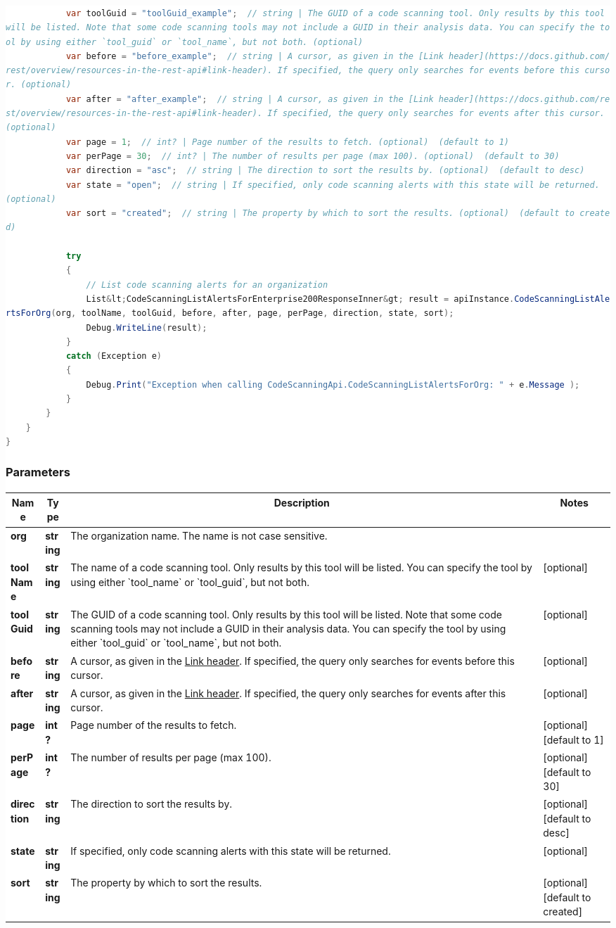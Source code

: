 ```csharp
            var toolGuid = "toolGuid_example";  // string | The GUID of a code scanning tool. Only results by this tool will be listed. Note that some code scanning tools may not include a GUID in their analysis data. You can specify the tool by using either `tool_guid` or `tool_name`, but not both. (optional) 
            var before = "before_example";  // string | A cursor, as given in the [Link header](https://docs.github.com/rest/overview/resources-in-the-rest-api#link-header). If specified, the query only searches for events before this cursor. (optional) 
            var after = "after_example";  // string | A cursor, as given in the [Link header](https://docs.github.com/rest/overview/resources-in-the-rest-api#link-header). If specified, the query only searches for events after this cursor. (optional) 
            var page = 1;  // int? | Page number of the results to fetch. (optional)  (default to 1)
            var perPage = 30;  // int? | The number of results per page (max 100). (optional)  (default to 30)
            var direction = "asc";  // string | The direction to sort the results by. (optional)  (default to desc)
            var state = "open";  // string | If specified, only code scanning alerts with this state will be returned. (optional) 
            var sort = "created";  // string | The property by which to sort the results. (optional)  (default to created)

            try
            {
                // List code scanning alerts for an organization
                List&lt;CodeScanningListAlertsForEnterprise200ResponseInner&gt; result = apiInstance.CodeScanningListAlertsForOrg(org, toolName, toolGuid, before, after, page, perPage, direction, state, sort);
                Debug.WriteLine(result);
            }
            catch (Exception e)
            {
                Debug.Print("Exception when calling CodeScanningApi.CodeScanningListAlertsForOrg: " + e.Message );
            }
        }
    }
}
```

### Parameters

Name | Type | Description  | Notes
------------- | ------------- | ------------- | -------------
 **org** | **string**| The organization name. The name is not case sensitive. | 
 **toolName** | **string**| The name of a code scanning tool. Only results by this tool will be listed. You can specify the tool by using either &#x60;tool_name&#x60; or &#x60;tool_guid&#x60;, but not both. | [optional] 
 **toolGuid** | **string**| The GUID of a code scanning tool. Only results by this tool will be listed. Note that some code scanning tools may not include a GUID in their analysis data. You can specify the tool by using either &#x60;tool_guid&#x60; or &#x60;tool_name&#x60;, but not both. | [optional] 
 **before** | **string**| A cursor, as given in the [Link header](https://docs.github.com/rest/overview/resources-in-the-rest-api#link-header). If specified, the query only searches for events before this cursor. | [optional] 
 **after** | **string**| A cursor, as given in the [Link header](https://docs.github.com/rest/overview/resources-in-the-rest-api#link-header). If specified, the query only searches for events after this cursor. | [optional] 
 **page** | **int?**| Page number of the results to fetch. | [optional] [default to 1]
 **perPage** | **int?**| The number of results per page (max 100). | [optional] [default to 30]
 **direction** | **string**| The direction to sort the results by. | [optional] [default to desc]
 **state** | **string**| If specified, only code scanning alerts with this state will be returned. | [optional] 
 **sort** | **string**| The property by which to sort the results. | [optional] [default to created]
